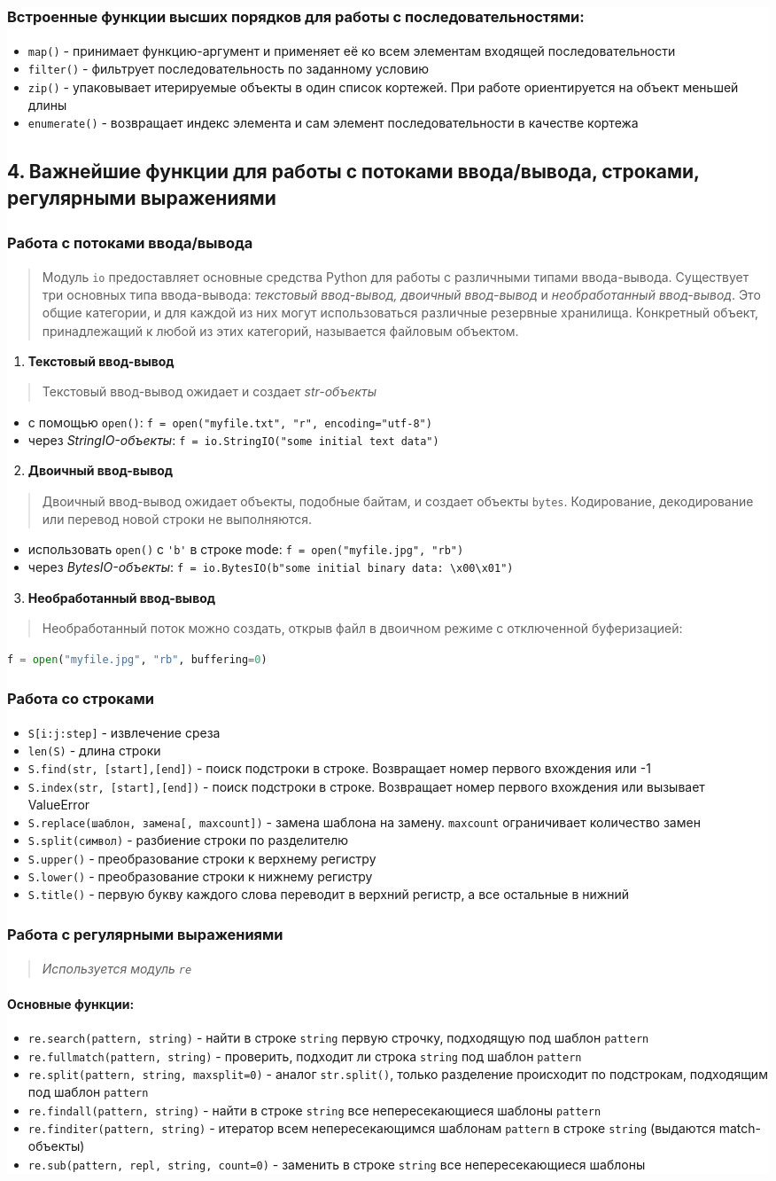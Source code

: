 ### Встроенные функции высших порядков для работы с последовательностями:
* `map()` - принимает функцию-аргумент и применяет её ко всем элементам входящей последовательности
* `filter()` - фильтрует последовательность по заданному условию
* `zip()` - упаковывает итерируемые объекты в один список кортежей. При работе ориентируется на 
объект меньшей длины
* `enumerate()` - возвращает индекс элемента и сам элемент последовательности в качестве кортежа

## **4. Важнейшие функции для работы с потоками ввода/вывода, строками, регулярными выражениями**

### Работа с потоками ввода/вывода
> Модуль `io` предоставляет основные средства Python для работы с различными типами ввода-вывода. 
Существует три основных типа ввода-вывода: *текстовый ввод-вывод, двоичный ввод-вывод* и 
*необработанный ввод-вывод*. Это общие категории, и для каждой из них могут использоваться различные 
резервные хранилища. Конкретный объект, принадлежащий к любой из этих категорий, называется файловым 
объектом.
1) **Текстовый ввод-вывод**
> Текстовый ввод-вывод ожидает и создает *str-объекты*
   * с помощью `open()`: `f = open("myfile.txt", "r", encoding="utf-8")`
   * через *StringIO-объекты*: `f = io.StringIO("some initial text data")`
2) **Двоичный ввод-вывод**
> Двоичный ввод-вывод ожидает объекты, подобные байтам, и создает объекты `bytes`. Кодирование, 
декодирование или перевод новой строки не выполняются.
   * использовать `open()` с `'b'` в строке mode: `f = open("myfile.jpg", "rb")`
   * через *BytesIO-объекты*: `f = io.BytesIO(b"some initial binary data: \x00\x01")`
3) **Необработанный ввод-вывод**
> Необработанный поток можно создать, открыв файл в двоичном режиме с отключенной буферизацией:
``` python
f = open("myfile.jpg", "rb", buffering=0)
```
### Работа со строками
* `S[i:j:step]` - извлечение среза
* `len(S)` - длина строки
* `S.find(str, [start],[end])` - поиск подстроки в строке. Возвращает номер первого вхождения или -1
* `S.index(str, [start],[end])` - поиск подстроки в строке. Возвращает номер первого вхождения или 
вызывает ValueError
* `S.replace(шаблон, замена[, maxcount])` - замена шаблона на замену. `maxcount` ограничивает 
количество замен
* `S.split(символ)` - разбиение строки по разделителю
* `S.upper()` - преобразование строки к верхнему регистру
* `S.lower()` - преобразование строки к нижнему регистру
* `S.title()` - первую букву каждого слова переводит в верхний регистр, а все остальные в нижний

### Работа с регулярными выражениями
> *Используется модуль `re`*
#### Основные функции:
* `re.search(pattern, string)` - найти в строке `string` первую строчку, подходящую под шаблон `pattern`
* `re.fullmatch(pattern, string)` - проверить, подходит ли строка `string` под шаблон `pattern`
* `re.split(pattern, string, maxsplit=0)` - аналог `str.split()`, только разделение происходит по 
подстрокам, подходящим под шаблон `pattern`
* `re.findall(pattern, string)` - найти в строке `string` все непересекающиеся шаблоны `pattern`
* `re.finditer(pattern, string)` - итератор всем непересекающимся шаблонам `pattern` в строке `string` 
(выдаются match-объекты)
* `re.sub(pattern, repl, string, count=0)` - заменить в строке `string` все непересекающиеся шаблоны 